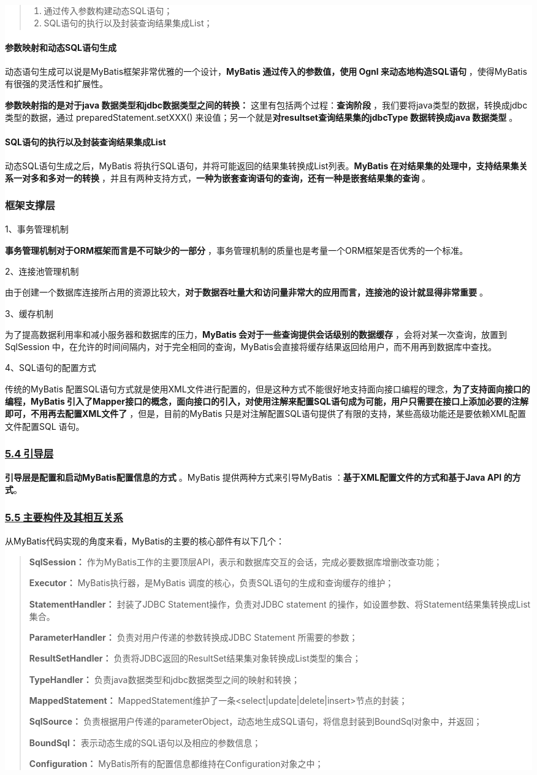 > 1. 通过传入参数构建动态SQL语句；
> 2. SQL语句的执行以及封装查询结果集成List；

#### 参数映射和动态SQL语句生成

动态语句生成可以说是MyBatis框架非常优雅的一个设计，**MyBatis 通过传入的参数值，使用 Ognl 来动态地构造SQL语句** ，使得MyBatis 有很强的灵活性和扩展性。

**参数映射指的是对于java 数据类型和jdbc数据类型之间的转换：** 这里有包括两个过程：**查询阶段** ，我们要将java类型的数据，转换成jdbc类型的数据，通过 preparedStatement.setXXX() 来设值；另一个就是**对resultset查询结果集的jdbcType 数据转换成java 数据类型** 。

#### SQL语句的执行以及封装查询结果集成List

动态SQL语句生成之后，MyBatis 将执行SQL语句，并将可能返回的结果集转换成List列表。**MyBatis 在对结果集的处理中，支持结果集关系一对多和多对一的转换** ，并且有两种支持方式，**一种为嵌套查询语句的查询，还有一种是嵌套结果集的查询** 。

### 框架支撑层

1、事务管理机制

**事务管理机制对于ORM框架而言是不可缺少的一部分** ，事务管理机制的质量也是考量一个ORM框架是否优秀的一个标准。

2、连接池管理机制

由于创建一个数据库连接所占用的资源比较大，**对于数据吞吐量大和访问量非常大的应用而言，连接池的设计就显得非常重要** 。

3、缓存机制

为了提高数据利用率和减小服务器和数据库的压力，**MyBatis 会对于一些查询提供会话级别的数据缓存** ，会将对某一次查询，放置到SqlSession 中，在允许的时间间隔内，对于完全相同的查询，MyBatis会直接将缓存结果返回给用户，而不用再到数据库中查找。

4、SQL语句的配置方式

传统的MyBatis 配置SQL语句方式就是使用XML文件进行配置的，但是这种方式不能很好地支持面向接口编程的理念，**为了支持面向接口的编程，MyBatis 引入了Mapper接口的概念，面向接口的引入，对使用注解来配置SQL语句成为可能，用户只需要在接口上添加必要的注解即可，不用再去配置XML文件了** ，但是，目前的MyBatis 只是对注解配置SQL语句提供了有限的支持，某些高级功能还是要依赖XML配置文件配置SQL 语句。

### [5.4 引导层](https://mp.weixin.qq.com/s?__biz=MzUzMTA2NTU2Ng==&mid=2247487551&idx=1&sn=18f64ba49f3f0f9d8be9d1fdef8857d9&scene=21#wechat_redirect)

**引导层是配置和启动MyBatis配置信息的方式** 。MyBatis 提供两种方式来引导MyBatis ：**基于XML配置文件的方式和基于Java API 的方式**。

### [5.5 主要构件及其相互关系](https://mp.weixin.qq.com/s?__biz=MzUzMTA2NTU2Ng==&mid=2247487551&idx=1&sn=18f64ba49f3f0f9d8be9d1fdef8857d9&scene=21#wechat_redirect)

从MyBatis代码实现的角度来看，MyBatis的主要的核心部件有以下几个：

> **SqlSession：** 作为MyBatis工作的主要顶层API，表示和数据库交互的会话，完成必要数据库增删改查功能；
>
> **Executor：** MyBatis执行器，是MyBatis 调度的核心，负责SQL语句的生成和查询缓存的维护；
>
> **StatementHandler：** 封装了JDBC Statement操作，负责对JDBC statement 的操作，如设置参数、将Statement结果集转换成List集合。
>
> **ParameterHandler：** 负责对用户传递的参数转换成JDBC Statement 所需要的参数；
>
> **ResultSetHandler：** 负责将JDBC返回的ResultSet结果集对象转换成List类型的集合；
>
> **TypeHandler：** 负责java数据类型和jdbc数据类型之间的映射和转换；
>
> **MappedStatement：** MappedStatement维护了一条<select|update|delete|insert>节点的封装；
>
> **SqlSource：** 负责根据用户传递的parameterObject，动态地生成SQL语句，将信息封装到BoundSql对象中，并返回；
>
> **BoundSql：** 表示动态生成的SQL语句以及相应的参数信息；
>
> **Configuration：** MyBatis所有的配置信息都维持在Configuration对象之中；
